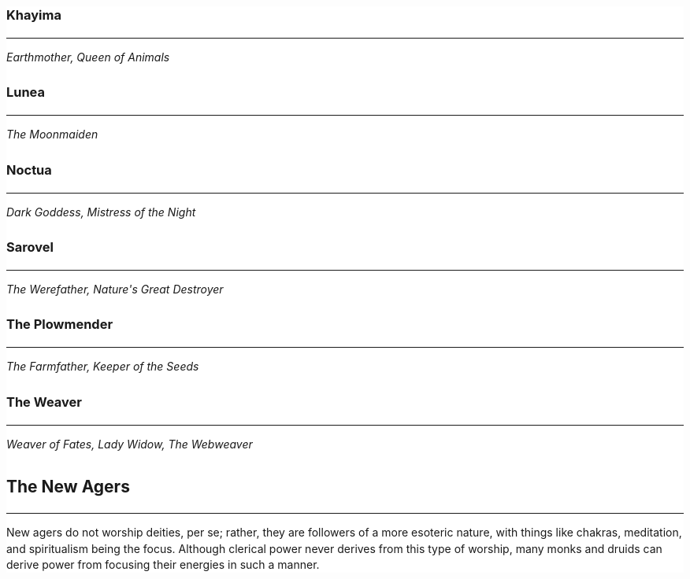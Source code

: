 ### Khayima
---
*Earthmother, Queen of Animals*

### Lunea
---
*The Moonmaiden*

### Noctua
---
*Dark Goddess, Mistress of the Night*

### Sarovel
---
*The Werefather, Nature's Great Destroyer*

### The Plowmender
---
*The Farmfather, Keeper of the Seeds*

### The Weaver
---
*Weaver of Fates, Lady Widow, The Webweaver*

## The New Agers
---
New agers do not worship deities, per se; rather, they are followers of a more esoteric nature, with things like chakras, meditation, and spiritualism being the focus. Although clerical power never derives from this type of worship, many monks and druids can derive power from focusing their energies in such a manner.